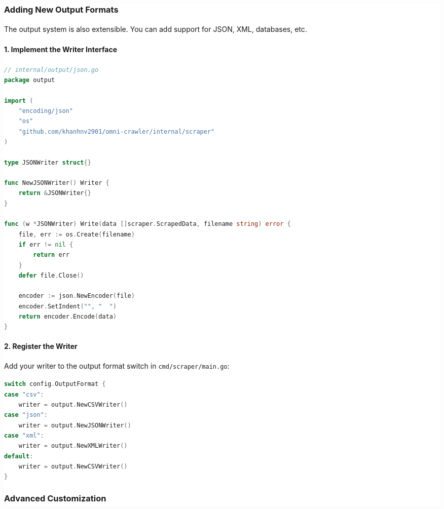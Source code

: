 ### Adding New Output Formats

The output system is also extensible. You can add support for JSON, XML, databases, etc.

#### 1. Implement the Writer Interface

```go
// internal/output/json.go
package output

import (
    "encoding/json"
    "os"
    "github.com/khanhnv2901/omni-crawler/internal/scraper"
)

type JSONWriter struct{}

func NewJSONWriter() Writer {
    return &JSONWriter{}
}

func (w *JSONWriter) Write(data []scraper.ScrapedData, filename string) error {
    file, err := os.Create(filename)
    if err != nil {
        return err
    }
    defer file.Close()

    encoder := json.NewEncoder(file)
    encoder.SetIndent("", "  ")
    return encoder.Encode(data)
}
```

#### 2. Register the Writer

Add your writer to the output format switch in `cmd/scraper/main.go`:

```go
switch config.OutputFormat {
case "csv":
    writer = output.NewCSVWriter()
case "json":
    writer = output.NewJSONWriter()
case "xml":
    writer = output.NewXMLWriter()
default:
    writer = output.NewCSVWriter()
}
```

### Advanced Customization
